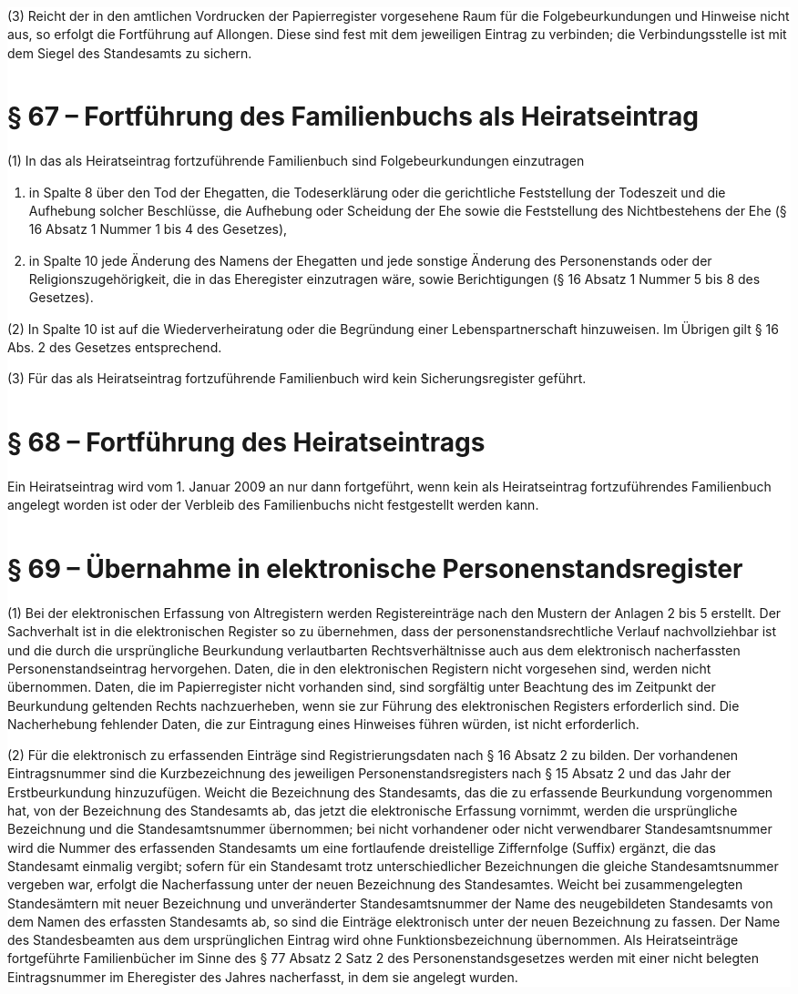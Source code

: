 (3) Reicht der in den amtlichen Vordrucken der Papierregister vorgesehene Raum für die Folgebeurkundungen und Hinweise nicht aus, so erfolgt die Fortführung auf Allongen. Diese sind fest mit dem jeweiligen Eintrag zu verbinden; die Verbindungsstelle ist mit dem Siegel des Standesamts zu sichern.

# § 67 – Fortführung des Familienbuchs als Heiratseintrag

(1) In das als Heiratseintrag fortzuführende Familienbuch sind Folgebeurkundungen einzutragen

1. in Spalte 8 über den Tod der Ehegatten, die Todeserklärung oder die gerichtliche Feststellung der Todeszeit und die Aufhebung solcher Beschlüsse, die Aufhebung oder Scheidung der Ehe sowie die Feststellung des Nichtbestehens der Ehe (§ 16 Absatz 1 Nummer 1 bis 4 des Gesetzes),

2. in Spalte 10 jede Änderung des Namens der Ehegatten und jede sonstige Änderung des Personenstands oder der Religionszugehörigkeit, die in das Eheregister einzutragen wäre, sowie Berichtigungen (§ 16 Absatz 1 Nummer 5 bis 8 des Gesetzes).

(2) In Spalte 10 ist auf die Wiederverheiratung oder die Begründung einer Lebenspartnerschaft hinzuweisen. Im Übrigen gilt § 16 Abs. 2 des Gesetzes entsprechend.

(3) Für das als Heiratseintrag fortzuführende Familienbuch wird kein Sicherungsregister geführt.

# § 68 – Fortführung des Heiratseintrags

Ein Heiratseintrag wird vom 1. Januar 2009 an nur dann fortgeführt, wenn kein als Heiratseintrag fortzuführendes Familienbuch angelegt worden ist oder der Verbleib des Familienbuchs nicht festgestellt werden kann.

# § 69 – Übernahme in elektronische Personenstandsregister

(1) Bei der elektronischen Erfassung von Altregistern werden Registereinträge nach den Mustern der Anlagen 2 bis 5 erstellt. Der Sachverhalt ist in die elektronischen Register so zu übernehmen, dass der personenstandsrechtliche Verlauf nachvollziehbar ist und die durch die ursprüngliche Beurkundung verlautbarten Rechtsverhältnisse auch aus dem elektronisch nacherfassten Personenstandseintrag hervorgehen. Daten, die in den elektronischen Registern nicht vorgesehen sind, werden nicht übernommen. Daten, die im Papierregister nicht vorhanden sind, sind sorgfältig unter Beachtung des im Zeitpunkt der Beurkundung geltenden Rechts nachzuerheben, wenn sie zur Führung des elektronischen Registers erforderlich sind. Die Nacherhebung fehlender Daten, die zur Eintragung eines Hinweises führen würden, ist nicht erforderlich.

(2) Für die elektronisch zu erfassenden Einträge sind Registrierungsdaten nach § 16 Absatz 2 zu bilden. Der vorhandenen Eintragsnummer sind die Kurzbezeichnung des jeweiligen Personenstandsregisters nach § 15 Absatz 2 und das Jahr der Erstbeurkundung hinzuzufügen. Weicht die Bezeichnung des Standesamts, das die zu erfassende Beurkundung vorgenommen hat, von der Bezeichnung des Standesamts ab, das jetzt die elektronische Erfassung vornimmt, werden die ursprüngliche Bezeichnung und die Standesamtsnummer übernommen; bei nicht vorhandener oder nicht verwendbarer Standesamtsnummer wird die Nummer des erfassenden Standesamts um eine fortlaufende dreistellige Ziffernfolge (Suffix) ergänzt, die das Standesamt einmalig vergibt; sofern für ein Standesamt trotz unterschiedlicher Bezeichnungen die gleiche Standesamtsnummer vergeben war, erfolgt die Nacherfassung unter der neuen Bezeichnung des Standesamtes. Weicht bei zusammengelegten Standesämtern mit neuer Bezeichnung und unveränderter Standesamtsnummer der Name des neugebildeten Standesamts von dem Namen des erfassten Standesamts ab, so sind die Einträge elektronisch unter der neuen Bezeichnung zu fassen. Der Name des Standesbeamten aus dem ursprünglichen Eintrag wird ohne Funktionsbezeichnung übernommen. Als Heiratseinträge fortgeführte Familienbücher im Sinne des § 77 Absatz 2 Satz 2 des Personenstandsgesetzes werden mit einer nicht belegten Eintragsnummer im Eheregister des Jahres nacherfasst, in dem sie angelegt wurden.
